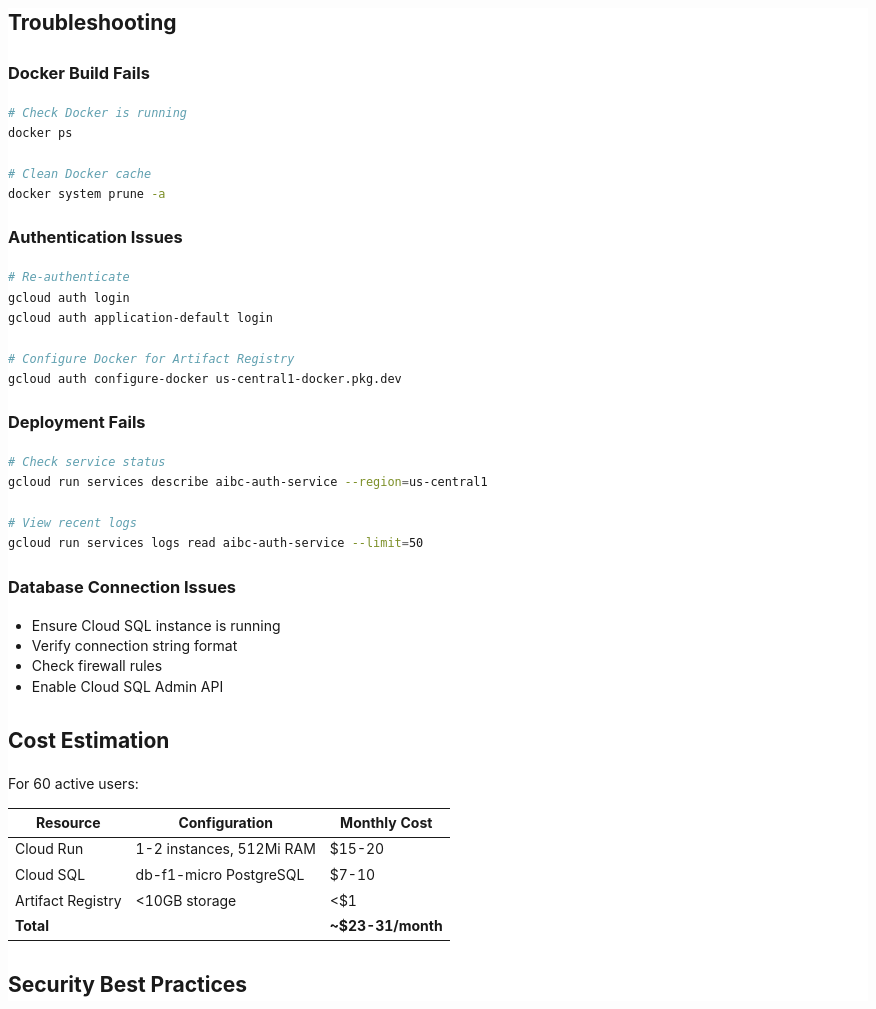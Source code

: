 ## Troubleshooting

### Docker Build Fails
```bash
# Check Docker is running
docker ps

# Clean Docker cache
docker system prune -a
```

### Authentication Issues
```bash
# Re-authenticate
gcloud auth login
gcloud auth application-default login

# Configure Docker for Artifact Registry
gcloud auth configure-docker us-central1-docker.pkg.dev
```

### Deployment Fails
```bash
# Check service status
gcloud run services describe aibc-auth-service --region=us-central1

# View recent logs
gcloud run services logs read aibc-auth-service --limit=50
```

### Database Connection Issues
- Ensure Cloud SQL instance is running
- Verify connection string format
- Check firewall rules
- Enable Cloud SQL Admin API

## Cost Estimation

For 60 active users:

| Resource | Configuration | Monthly Cost |
|----------|---------------|--------------|
| Cloud Run | 1-2 instances, 512Mi RAM | $15-20 |
| Cloud SQL | db-f1-micro PostgreSQL | $7-10 |
| Artifact Registry | <10GB storage | <$1 |
| **Total** | | **~$23-31/month** |

## Security Best Practices
